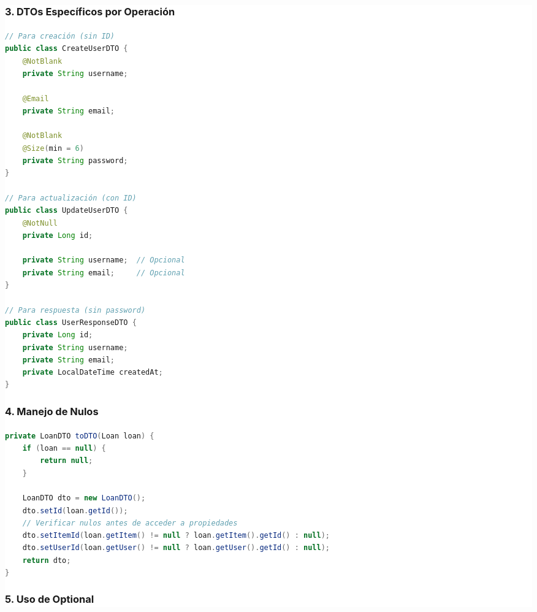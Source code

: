 ### 3. DTOs Específicos por Operación

```java
// Para creación (sin ID)
public class CreateUserDTO {
    @NotBlank
    private String username;
    
    @Email
    private String email;
    
    @NotBlank
    @Size(min = 6)
    private String password;
}

// Para actualización (con ID)
public class UpdateUserDTO {
    @NotNull
    private Long id;
    
    private String username;  // Opcional
    private String email;     // Opcional
}

// Para respuesta (sin password)
public class UserResponseDTO {
    private Long id;
    private String username;
    private String email;
    private LocalDateTime createdAt;
}
```

### 4. Manejo de Nulos

```java
private LoanDTO toDTO(Loan loan) {
    if (loan == null) {
        return null;
    }
    
    LoanDTO dto = new LoanDTO();
    dto.setId(loan.getId());
    // Verificar nulos antes de acceder a propiedades
    dto.setItemId(loan.getItem() != null ? loan.getItem().getId() : null);
    dto.setUserId(loan.getUser() != null ? loan.getUser().getId() : null);
    return dto;
}
```

### 5. Uso de Optional
